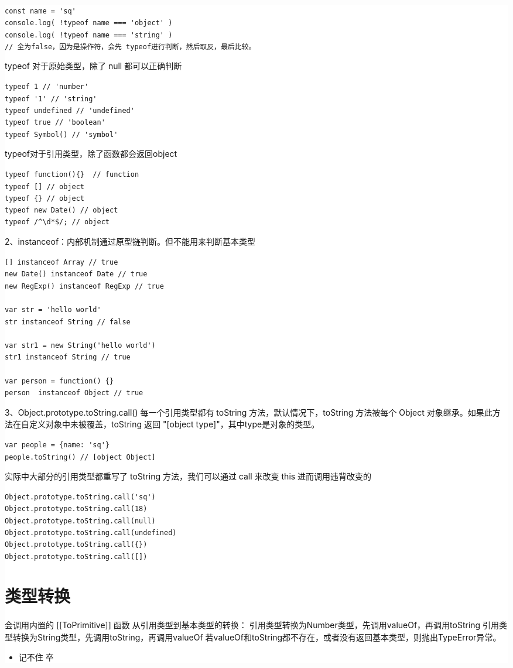 ```
const name = 'sq'
console.log( !typeof name === 'object' )
console.log( !typeof name === 'string' )
// 全为false，因为是操作符，会先 typeof进行判断，然后取反，最后比较。
```
typeof 对于原始类型，除了 null 都可以正确判断

```
typeof 1 // 'number'
typeof '1' // 'string'
typeof undefined // 'undefined'
typeof true // 'boolean'
typeof Symbol() // 'symbol'
```
typeof对于引用类型，除了函数都会返回object
```
typeof function(){}  // function
typeof [] // object
typeof {} // object
typeof new Date() // object
typeof /^\d*$/; // object
```

2、instanceof：内部机制通过原型链判断。但不能用来判断基本类型
```
[] instanceof Array // true
new Date() instanceof Date // true
new RegExp() instanceof RegExp // true

var str = 'hello world'
str instanceof String // false

var str1 = new String('hello world')
str1 instanceof String // true

var person = function() {}
person  instanceof Object // true
```
3、Object.prototype.toString.call()
每一个引用类型都有 toString 方法，默认情况下，toString 方法被每个 Object 对象继承。如果此方法在自定义对象中未被覆盖，toString 返回 "[object type]"，其中type是对象的类型。
```
var people = {name: 'sq'}
people.toString() // [object Object]
```
实际中大部分的引用类型都重写了 toString 方法，我们可以通过 call 来改变 this 进而调用违背改变的

```
Object.prototype.toString.call('sq')
Object.prototype.toString.call(18)
Object.prototype.toString.call(null)
Object.prototype.toString.call(undefined)
Object.prototype.toString.call({})
Object.prototype.toString.call([])
```
# 类型转换
  会调用内置的 [[ToPrimitive]] 函数
  从引用类型到基本类型的转换：
  引用类型转换为Number类型，先调用valueOf，再调用toString
  引用类型转换为String类型，先调用toString，再调用valueOf
  若valueOf和toString都不存在，或者没有返回基本类型，则抛出TypeError异常。
 * 记不住 卒
